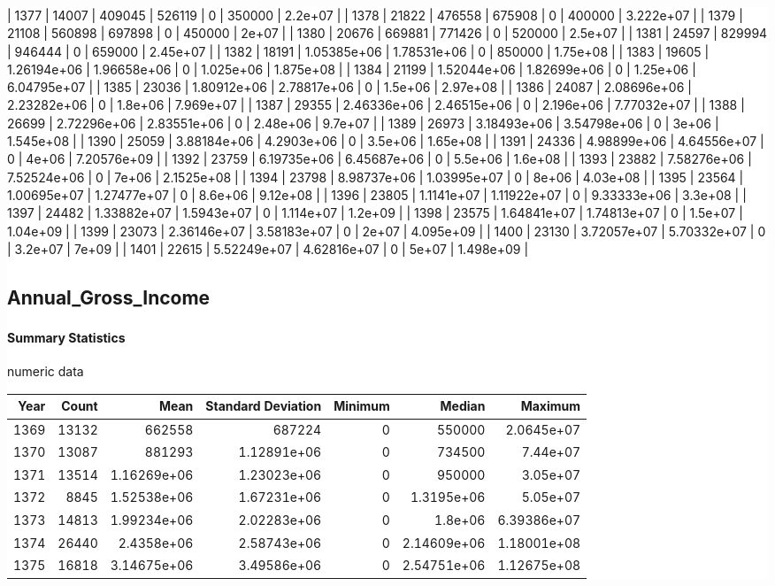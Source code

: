 |   1377 |   14007 | 409045           |     526119           |         0 | 350000           | 2.2e+07     |
|   1378 |   21822 | 476558           |     675908           |         0 | 400000           | 3.222e+07   |
|   1379 |   21108 | 560898           |     697898           |         0 | 450000           | 2e+07       |
|   1380 |   20676 | 669881           |     771426           |         0 | 520000           | 2.5e+07     |
|   1381 |   24597 | 829994           |     946444           |         0 | 659000           | 2.45e+07    |
|   1382 |   18191 |      1.05385e+06 |          1.78531e+06 |         0 | 850000           | 1.75e+08    |
|   1383 |   19605 |      1.26194e+06 |          1.96658e+06 |         0 |      1.025e+06   | 1.875e+08   |
|   1384 |   21199 |      1.52044e+06 |          1.82699e+06 |         0 |      1.25e+06    | 6.04795e+07 |
|   1385 |   23036 |      1.80912e+06 |          2.78817e+06 |         0 |      1.5e+06     | 2.97e+08    |
|   1386 |   24087 |      2.08696e+06 |          2.23282e+06 |         0 |      1.8e+06     | 7.969e+07   |
|   1387 |   29355 |      2.46336e+06 |          2.46515e+06 |         0 |      2.196e+06   | 7.77032e+07 |
|   1388 |   26699 |      2.72296e+06 |          2.83551e+06 |         0 |      2.48e+06    | 9.7e+07     |
|   1389 |   26973 |      3.18493e+06 |          3.54798e+06 |         0 |      3e+06       | 1.545e+08   |
|   1390 |   25059 |      3.88184e+06 |          4.2903e+06  |         0 |      3.5e+06     | 1.65e+08    |
|   1391 |   24336 |      4.98899e+06 |          4.64556e+07 |         0 |      4e+06       | 7.20576e+09 |
|   1392 |   23759 |      6.19735e+06 |          6.45687e+06 |         0 |      5.5e+06     | 1.6e+08     |
|   1393 |   23882 |      7.58276e+06 |          7.52524e+06 |         0 |      7e+06       | 2.1525e+08  |
|   1394 |   23798 |      8.98737e+06 |          1.03995e+07 |         0 |      8e+06       | 4.03e+08    |
|   1395 |   23564 |      1.00695e+07 |          1.27477e+07 |         0 |      8.6e+06     | 9.12e+08    |
|   1396 |   23805 |      1.1141e+07  |          1.11922e+07 |         0 |      9.33333e+06 | 3.3e+08     |
|   1397 |   24482 |      1.33882e+07 |          1.5943e+07  |         0 |      1.114e+07   | 1.2e+09     |
|   1398 |   23575 |      1.64841e+07 |          1.74813e+07 |         0 |      1.5e+07     | 1.04e+09    |
|   1399 |   23073 |      2.36146e+07 |          3.58183e+07 |         0 |      2e+07       | 4.095e+09   |
|   1400 |   23130 |      3.72057e+07 |          5.70332e+07 |         0 |      3.2e+07     | 7e+09       |
|   1401 |   22615 |      5.52249e+07 |          4.62816e+07 |         0 |      5e+07       | 1.498e+09   |


## Annual_Gross_Income

#### Summary Statistics

numeric data

|   Year |   Count |             Mean |   Standard Deviation |   Minimum |           Median |     Maximum |
|-------:|--------:|-----------------:|---------------------:|----------:|-----------------:|------------:|
|   1369 |   13132 | 662558           |     687224           |         0 | 550000           | 2.0645e+07  |
|   1370 |   13087 | 881293           |          1.12891e+06 |         0 | 734500           | 7.44e+07    |
|   1371 |   13514 |      1.16269e+06 |          1.23023e+06 |         0 | 950000           | 3.05e+07    |
|   1372 |    8845 |      1.52538e+06 |          1.67231e+06 |         0 |      1.3195e+06  | 5.05e+07    |
|   1373 |   14813 |      1.99234e+06 |          2.02283e+06 |         0 |      1.8e+06     | 6.39386e+07 |
|   1374 |   26440 |      2.4358e+06  |          2.58743e+06 |         0 |      2.14609e+06 | 1.18001e+08 |
|   1375 |   16818 |      3.14675e+06 |          3.49586e+06 |         0 |      2.54751e+06 | 1.12675e+08 |